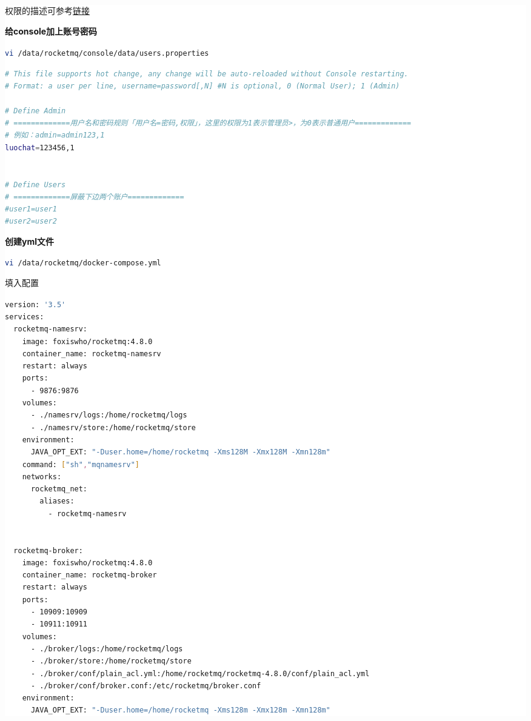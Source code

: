 权限的描述可参考[链接](https://github.com/apache/rocketmq/blob/master/docs/cn/acl/user_guide.md)



**给console加上账号密码** 

```sh
vi /data/rocketmq/console/data/users.properties
```

```sh
# This file supports hot change, any change will be auto-reloaded without Console restarting.
# Format: a user per line, username=password[,N] #N is optional, 0 (Normal User); 1 (Admin)

# Define Admin
# =============用户名和密码规则「用户名=密码,权限」，这里的权限为1表示管理员>，为0表示普通用户=============
# 例如：admin=admin123,1
luochat=123456,1


# Define Users
# =============屏蔽下边两个账户=============
#user1=user1
#user2=user2
```

**创建yml文件** 

```sh
vi /data/rocketmq/docker-compose.yml
```

填入配置

```sh
version: '3.5'
services:
  rocketmq-namesrv:
    image: foxiswho/rocketmq:4.8.0
    container_name: rocketmq-namesrv
    restart: always
    ports:
      - 9876:9876
    volumes:
      - ./namesrv/logs:/home/rocketmq/logs
      - ./namesrv/store:/home/rocketmq/store
    environment:
      JAVA_OPT_EXT: "-Duser.home=/home/rocketmq -Xms128M -Xmx128M -Xmn128m"
    command: ["sh","mqnamesrv"]
    networks:
      rocketmq_net:
        aliases:
          - rocketmq-namesrv


  rocketmq-broker:
    image: foxiswho/rocketmq:4.8.0
    container_name: rocketmq-broker
    restart: always
    ports:
      - 10909:10909
      - 10911:10911
    volumes:
      - ./broker/logs:/home/rocketmq/logs
      - ./broker/store:/home/rocketmq/store
      - ./broker/conf/plain_acl.yml:/home/rocketmq/rocketmq-4.8.0/conf/plain_acl.yml
      - ./broker/conf/broker.conf:/etc/rocketmq/broker.conf
    environment:
      JAVA_OPT_EXT: "-Duser.home=/home/rocketmq -Xms128m -Xmx128m -Xmn128m"
```